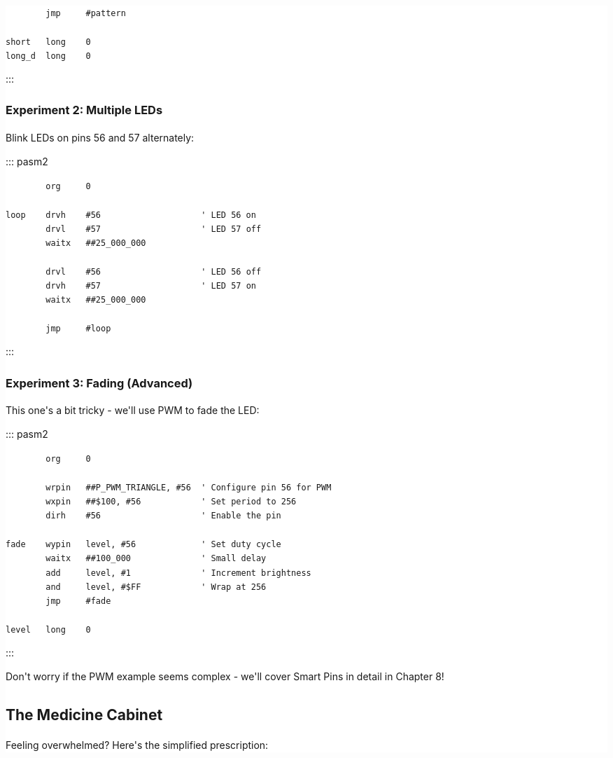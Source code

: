 ```
        jmp     #pattern
        
short   long    0
long_d  long    0
```
:::

### Experiment 2: Multiple LEDs
Blink LEDs on pins 56 and 57 alternately:

::: pasm2
```
        org     0
        
loop    drvh    #56                    ' LED 56 on
        drvl    #57                    ' LED 57 off
        waitx   ##25_000_000
        
        drvl    #56                    ' LED 56 off
        drvh    #57                    ' LED 57 on
        waitx   ##25_000_000
        
        jmp     #loop
```
:::

### Experiment 3: Fading (Advanced)
This one's a bit tricky - we'll use PWM to fade the LED:

::: pasm2
```
        org     0
        
        wrpin   ##P_PWM_TRIANGLE, #56  ' Configure pin 56 for PWM
        wxpin   ##$100, #56            ' Set period to 256
        dirh    #56                    ' Enable the pin
        
fade    wypin   level, #56             ' Set duty cycle
        waitx   ##100_000              ' Small delay
        add     level, #1              ' Increment brightness
        and     level, #$FF            ' Wrap at 256
        jmp     #fade
        
level   long    0
```
:::

Don't worry if the PWM example seems complex - we'll cover Smart Pins in detail in Chapter 8!

## The Medicine Cabinet

Feeling overwhelmed? Here's the simplified prescription:
